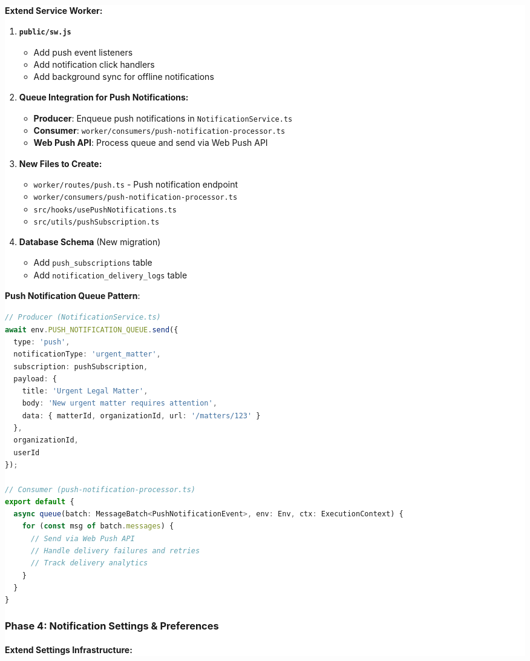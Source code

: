 **Extend Service Worker:**

1. **`public/sw.js`**
   - Add push event listeners
   - Add notification click handlers
   - Add background sync for offline notifications

2. **Queue Integration for Push Notifications:**
   - **Producer**: Enqueue push notifications in `NotificationService.ts`
   - **Consumer**: `worker/consumers/push-notification-processor.ts`
   - **Web Push API**: Process queue and send via Web Push API

3. **New Files to Create:**
   - `worker/routes/push.ts` - Push notification endpoint
   - `worker/consumers/push-notification-processor.ts`
   - `src/hooks/usePushNotifications.ts`
   - `src/utils/pushSubscription.ts`

4. **Database Schema** (New migration)
   - Add `push_subscriptions` table
   - Add `notification_delivery_logs` table

**Push Notification Queue Pattern**:
```typescript
// Producer (NotificationService.ts)
await env.PUSH_NOTIFICATION_QUEUE.send({
  type: 'push',
  notificationType: 'urgent_matter',
  subscription: pushSubscription,
  payload: {
    title: 'Urgent Legal Matter',
    body: 'New urgent matter requires attention',
    data: { matterId, organizationId, url: '/matters/123' }
  },
  organizationId,
  userId
});

// Consumer (push-notification-processor.ts)
export default {
  async queue(batch: MessageBatch<PushNotificationEvent>, env: Env, ctx: ExecutionContext) {
    for (const msg of batch.messages) {
      // Send via Web Push API
      // Handle delivery failures and retries
      // Track delivery analytics
    }
  }
}
```

### Phase 4: Notification Settings & Preferences

**Extend Settings Infrastructure:**
